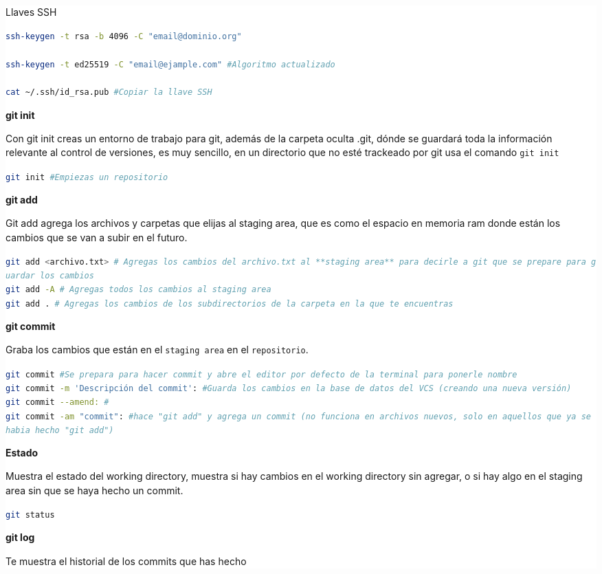 Llaves SSH

```bash
ssh-keygen -t rsa -b 4096 -C "email@dominio.org"

ssh-keygen -t ed25519 -C "email@ejample.com" #Algoritmo actualizado

cat ~/.ssh/id_rsa.pub #Copiar la llave SSH
```



**git init**

Con git init creas un entorno de trabajo para git, además de la carpeta oculta .git, dónde se guardará toda la información relevante al control de versiones, es muy sencillo, en un directorio que no esté trackeado por git usa el comando `git init`

```bash
git init #Empiezas un repositorio
```

**git add**

Git add agrega los archivos y carpetas que elijas al staging area, que es como el espacio en memoria ram donde están los cambios que se van a subir en el futuro.

```bash
git add <archivo.txt> # Agregas los cambios del archivo.txt al **staging area** para decirle a git que se prepare para guardar los cambios
git add -A # Agregas todos los cambios al staging area
git add . # Agregas los cambios de los subdirectorios de la carpeta en la que te encuentras
```

**git commit**

Graba los cambios que están en el `staging area` en el `repositorio`.

```bash
git commit #Se prepara para hacer commit y abre el editor por defecto de la terminal para ponerle nombre
git commit -m 'Descripción del commit': #Guarda los cambios en la base de datos del VCS (creando una nueva versión)
git commit --amend: #
git commit -am "commit": #hace "git add" y agrega un commit (no funciona en archivos nuevos, solo en aquellos que ya se habia hecho "git add")
```

**Estado**

Muestra el estado del working directory, muestra si hay cambios en el working directory sin agregar, o si hay algo en el staging area sin que se haya hecho un commit.

```bash
git status
```

**git log** 

Te muestra el historial de los commits que has hecho
